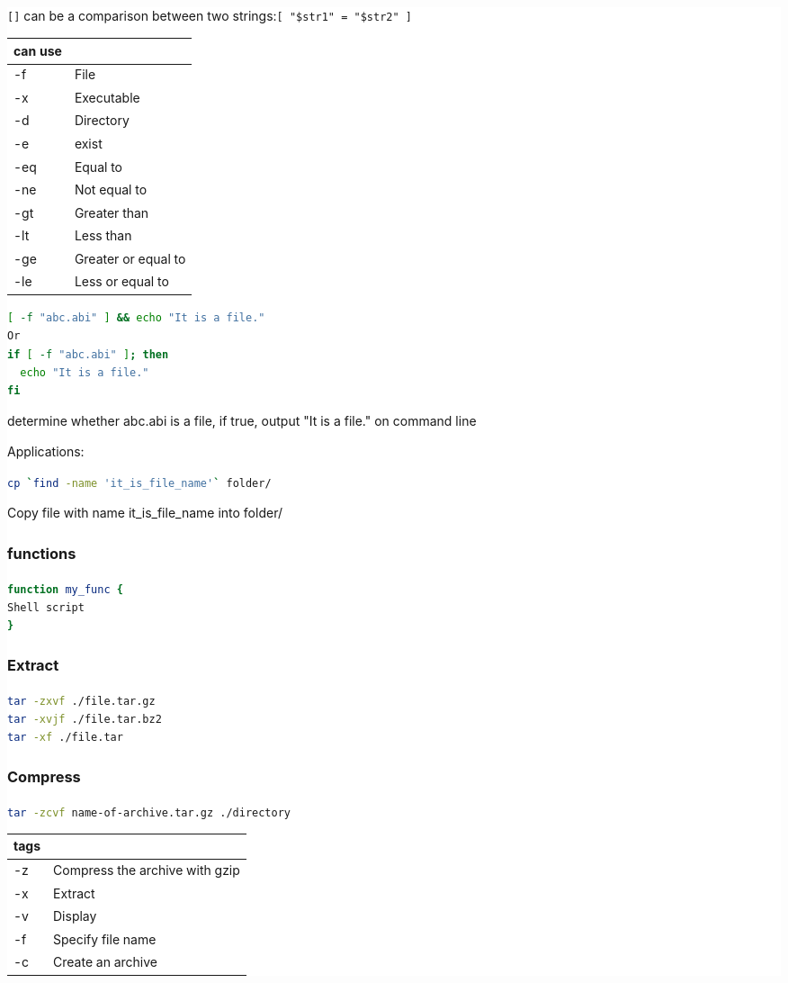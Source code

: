 ``[]`` can be a comparison between two strings:`[ "$str1" = "$str2" ]`

| can use ||
|-|-|
-f|File
-x|Executable
-d|Directory
 -e|exist
-eq|Equal to
-ne|Not equal to
-gt|Greater than
-lt|Less than
-ge|Greater or equal to
-le|Less or equal to

```sh
[ -f "abc.abi" ] && echo "It is a file."
Or
if [ -f "abc.abi" ]; then
  echo "It is a file."
fi
```
determine whether abc.abi is a file, if true, output "It is a file." on command line



Applications:
```sh
cp `find -name 'it_is_file_name'` folder/
```
Copy file with name it_is_file_name into folder/


### functions
```sh
function my_func {
Shell script
}
```

### Extract
```sh
tar -zxvf ./file.tar.gz
tar -xvjf ./file.tar.bz2
tar -xf ./file.tar
```

### Compress
```bash
tar -zcvf name-of-archive.tar.gz ./directory
```

|tags||
|-|-|
-z|Compress the archive with gzip
-x|Extract
-v|Display
-f|Specify file name
-c|Create an archive

